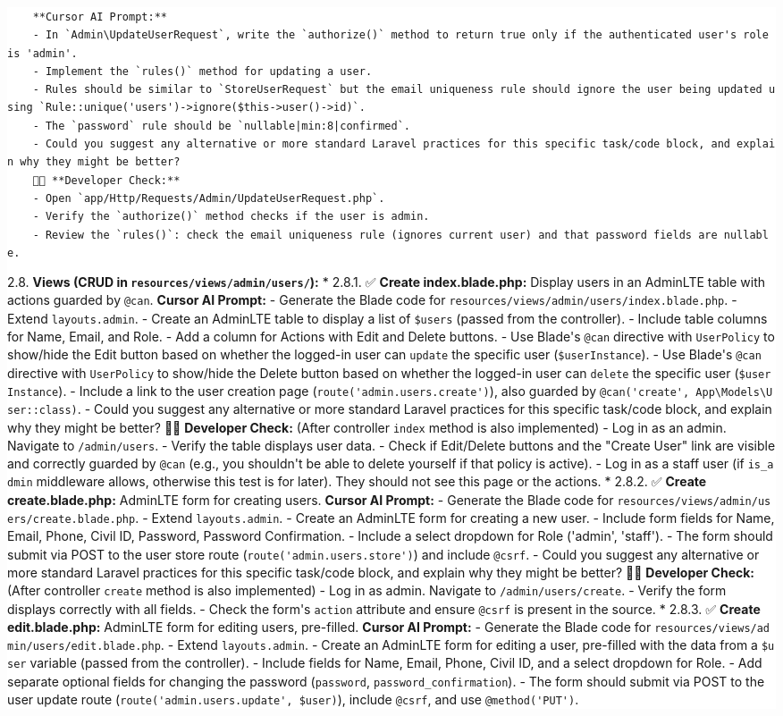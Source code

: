         **Cursor AI Prompt:**
        - In `Admin\UpdateUserRequest`, write the `authorize()` method to return true only if the authenticated user's role is 'admin'.
        - Implement the `rules()` method for updating a user.
        - Rules should be similar to `StoreUserRequest` but the email uniqueness rule should ignore the user being updated using `Rule::unique('users')->ignore($this->user()->id)`.
        - The `password` rule should be `nullable|min:8|confirmed`.
        - Could you suggest any alternative or more standard Laravel practices for this specific task/code block, and explain why they might be better?
        🧑‍💻 **Developer Check:**
        - Open `app/Http/Requests/Admin/UpdateUserRequest.php`.
        - Verify the `authorize()` method checks if the user is admin.
        - Review the `rules()`: check the email uniqueness rule (ignores current user) and that password fields are nullable.
2.8.  **Views (CRUD in `resources/views/admin/users/`):**
    *   2.8.1. ✅ **Create index.blade.php:** Display users in an AdminLTE table with actions guarded by `@can`.
        **Cursor AI Prompt:**
        - Generate the Blade code for `resources/views/admin/users/index.blade.php`.
        - Extend `layouts.admin`.
        - Create an AdminLTE table to display a list of `$users` (passed from the controller).
        - Include table columns for Name, Email, and Role.
        - Add a column for Actions with Edit and Delete buttons.
        - Use Blade's `@can` directive with `UserPolicy` to show/hide the Edit button based on whether the logged-in user can `update` the specific user (`$userInstance`).
        - Use Blade's `@can` directive with `UserPolicy` to show/hide the Delete button based on whether the logged-in user can `delete` the specific user (`$userInstance`).
        - Include a link to the user creation page (`route('admin.users.create')`), also guarded by `@can('create', App\Models\User::class)`.
        - Could you suggest any alternative or more standard Laravel practices for this specific task/code block, and explain why they might be better?
        🧑‍💻 **Developer Check:** (After controller `index` method is also implemented)
        - Log in as an admin. Navigate to `/admin/users`.
        - Verify the table displays user data.
        - Check if Edit/Delete buttons and the "Create User" link are visible and correctly guarded by `@can` (e.g., you shouldn't be able to delete yourself if that policy is active).
        - Log in as a staff user (if `is_admin` middleware allows, otherwise this test is for later). They should not see this page or the actions.
    *   2.8.2. ✅ **Create create.blade.php:** AdminLTE form for creating users.
        **Cursor AI Prompt:**
        - Generate the Blade code for `resources/views/admin/users/create.blade.php`.
        - Extend `layouts.admin`.
        - Create an AdminLTE form for creating a new user.
        - Include form fields for Name, Email, Phone, Civil ID, Password, Password Confirmation.
        - Include a select dropdown for Role ('admin', 'staff').
        - The form should submit via POST to the user store route (`route('admin.users.store')`) and include `@csrf`.
        - Could you suggest any alternative or more standard Laravel practices for this specific task/code block, and explain why they might be better?
        🧑‍💻 **Developer Check:** (After controller `create` method is also implemented)
        - Log in as admin. Navigate to `/admin/users/create`.
        - Verify the form displays correctly with all fields.
        - Check the form's `action` attribute and ensure `@csrf` is present in the source.
    *   2.8.3. ✅ **Create edit.blade.php:** AdminLTE form for editing users, pre-filled.
        **Cursor AI Prompt:**
        - Generate the Blade code for `resources/views/admin/users/edit.blade.php`.
        - Extend `layouts.admin`.
        - Create an AdminLTE form for editing a user, pre-filled with the data from a `$user` variable (passed from the controller).
        - Include fields for Name, Email, Phone, Civil ID, and a select dropdown for Role.
        - Add separate optional fields for changing the password (`password`, `password_confirmation`).
        - The form should submit via POST to the user update route (`route('admin.users.update', $user)`), include `@csrf`, and use `@method('PUT')`.